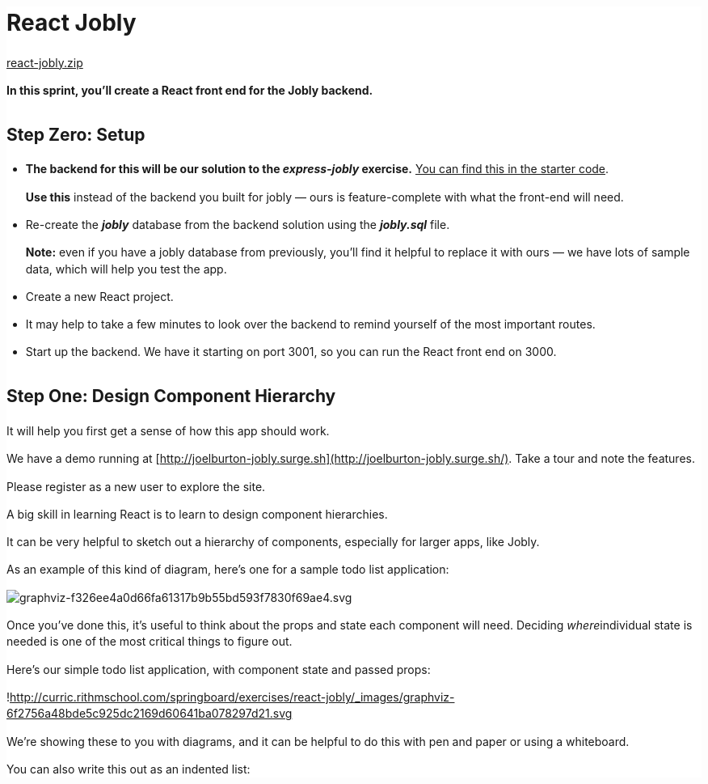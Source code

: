 # React Jobly

[react-jobly.zip](https://s3-us-west-2.amazonaws.com/secure.notion-static.com/11cac549-9498-4718-a268-fb6a38f2a67d/react-jobly.zip)

**In this sprint, you’ll create a React front end for the Jobly backend.**

## **Step Zero: Setup**

- **The backend for this will be our solution to the *express-jobly* exercise.** [You can find this in the starter code](http://curric.rithmschool.com/springboard/exercises/react-jobly.zip).
    
    **Use this** instead of the backend you built for jobly — ours is feature-complete with what the front-end will need.
    
- Re-create the ***jobly*** database from the backend solution using the ***jobly.sql*** file.
    
    **Note:** even if you have a jobly database from previously, you’ll find it helpful to replace it with ours — we have lots of sample data, which will help you test the app.
    
- Create a new React project.
- It may help to take a few minutes to look over the backend to remind yourself of the most important routes.
- Start up the backend. We have it starting on port 3001, so you can run the React front end on 3000.

## **Step One: Design Component Hierarchy**

It will help you first get a sense of how this app should work.

We have a demo running at [http://joelburton-jobly.surge.sh](http://joelburton-jobly.surge.sh/). Take a tour and note the features.

Please register as a new user to explore the site.

A big skill in learning React is to learn to design component hierarchies.

It can be very helpful to sketch out a hierarchy of components, especially for larger apps, like Jobly.

As an example of this kind of diagram, here’s one for a sample todo list application:

![graphviz-f326ee4a0d66fa61317b9b55bd593f7830f69ae4.svg](https://s3-us-west-2.amazonaws.com/secure.notion-static.com/773160a6-59b2-4b3d-8d3d-94e311a88554/graphviz-f326ee4a0d66fa61317b9b55bd593f7830f69ae4.svg)

Once you’ve done this, it’s useful to think about the props and state each component will need. Deciding *where*individual state is needed is one of the most critical things to figure out.

Here’s our simple todo list application, with component state and passed props:

!http://curric.rithmschool.com/springboard/exercises/react-jobly/_images/graphviz-6f2756a48bde5c925dc2169d60641ba078297d21.svg

We’re showing these to you with diagrams, and it can be helpful to do this with pen and paper or using a whiteboard.

You can also write this out as an indented list:
